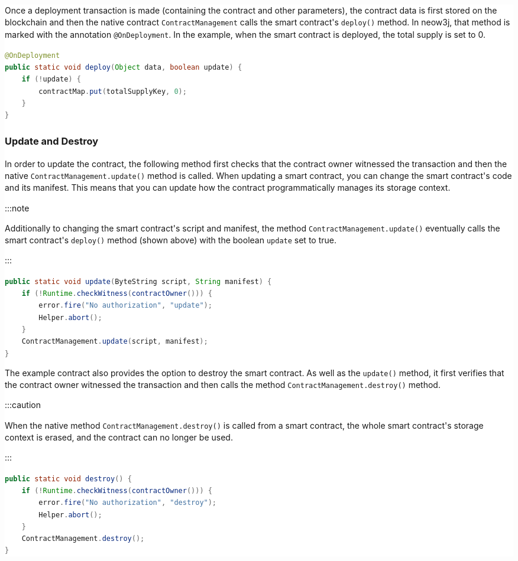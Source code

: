 Once a deployment transaction is made (containing the contract and other parameters), the contract data is first stored on the blockchain and then the native contract `ContractManagement` calls the smart contract's `deploy()` method. In neow3j, that method is marked with the annotation `@OnDeployment`. In the example, when the smart contract is deployed, the total supply is set to 0.

```java
@OnDeployment
public static void deploy(Object data, boolean update) {
    if (!update) {
        contractMap.put(totalSupplyKey, 0);
    }
}
```

### Update and Destroy

In order to update the contract, the following method first checks that the contract owner witnessed the transaction and then the native `ContractManagement.update()` method is called. When updating a smart contract, you can change the smart contract's code and its manifest. This means that you can update how the contract programmatically manages its storage context.

:::note

Additionally to changing the smart contract's script and manifest, the method `ContractManagement.update()` eventually calls the smart contract's `deploy()` method (shown above) with the boolean `update` set to true.

:::

```java
public static void update(ByteString script, String manifest) {
    if (!Runtime.checkWitness(contractOwner())) {
        error.fire("No authorization", "update");
        Helper.abort();
    }
    ContractManagement.update(script, manifest);
}
```

The example contract also provides the option to destroy the smart contract. As well as the `update()` method, it first verifies that the contract owner witnessed the transaction and then calls the method `ContractManagement.destroy()` method.

:::caution

When the native method `ContractManagement.destroy()` is called from a smart contract, the whole smart contract's storage context is erased, and the contract can no longer be used.

:::

```java
public static void destroy() {
    if (!Runtime.checkWitness(contractOwner())) {
        error.fire("No authorization", "destroy");
        Helper.abort();
    }
    ContractManagement.destroy();
}
```

